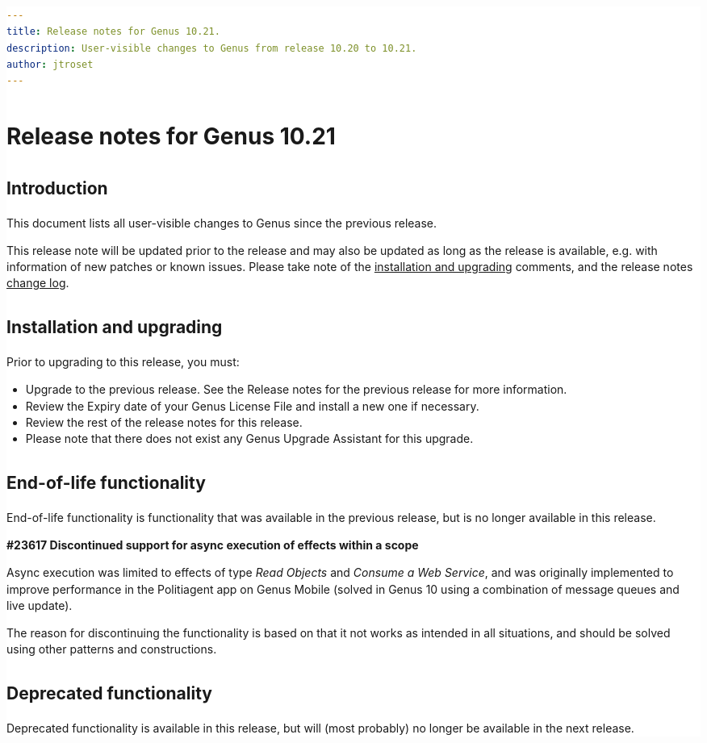 ```yaml
---
title: Release notes for Genus 10.21.
description: User-visible changes to Genus from release 10.20 to 10.21.
author: jtroset
---
```


# Release notes for Genus 10.21

## Introduction

This document lists all user-visible changes to Genus since the previous release.

This release note will be updated prior to the release and may also be updated as long as the release is available, e.g. with information of new patches or known issues. Please take note of the [installation and upgrading](#installation-and-upgrading) comments, and the release notes [change log](#change-log).

## Installation and upgrading

Prior to upgrading to this release, you must:

- Upgrade to the previous release. See the Release notes for the previous release for more information.
- Review the Expiry date of your Genus License File and install a new one if necessary.
- Review the rest of the release notes for this release.
- Please note that there does not exist any Genus Upgrade Assistant for this upgrade.






## End-of-life functionality

End-of-life functionality is functionality that was available in the previous release, but is no longer available in this release.


**#23617 Discontinued support for async execution of effects within a scope**

Async execution was limited to effects of type *Read Objects* and *Consume a Web Service*, and was originally implemented to improve performance in the Politiagent app on Genus Mobile (solved in Genus 10 using a combination of message queues and live update). 

The reason for discontinuing the functionality is based on that it not works as intended in all situations, and should be solved using other patterns and constructions.


## Deprecated functionality

Deprecated functionality is available in this release, but will (most probably) no longer be available in the next release.
